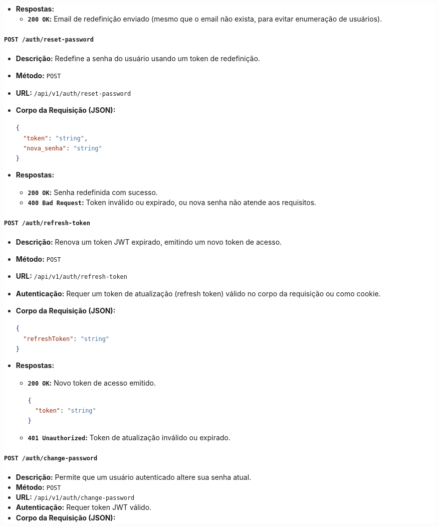 *   **Respostas:**
    *   **`200 OK`:** Email de redefinição enviado (mesmo que o email não exista, para evitar enumeração de usuários).

#### `POST /auth/reset-password`

*   **Descrição:** Redefine a senha do usuário usando um token de redefinição.
*   **Método:** `POST`
*   **URL:** `/api/v1/auth/reset-password`
*   **Corpo da Requisição (JSON):**

    ```json
    {
      "token": "string",
      "nova_senha": "string"
    }
    ```

*   **Respostas:**
    *   **`200 OK`:** Senha redefinida com sucesso.
    *   **`400 Bad Request`:** Token inválido ou expirado, ou nova senha não atende aos requisitos.

#### `POST /auth/refresh-token`

*   **Descrição:** Renova um token JWT expirado, emitindo um novo token de acesso.
*   **Método:** `POST`
*   **URL:** `/api/v1/auth/refresh-token`
*   **Autenticação:** Requer um token de atualização (refresh token) válido no corpo da requisição ou como cookie.
*   **Corpo da Requisição (JSON):**

    ```json
    {
      "refreshToken": "string"
    }
    ```

*   **Respostas:**
    *   **`200 OK`:** Novo token de acesso emitido.

        ```json
        {
          "token": "string"
        }
        ```
    *   **`401 Unauthorized`:** Token de atualização inválido ou expirado.

#### `POST /auth/change-password`

*   **Descrição:** Permite que um usuário autenticado altere sua senha atual.
*   **Método:** `POST`
*   **URL:** `/api/v1/auth/change-password`
*   **Autenticação:** Requer token JWT válido.
*   **Corpo da Requisição (JSON):**
